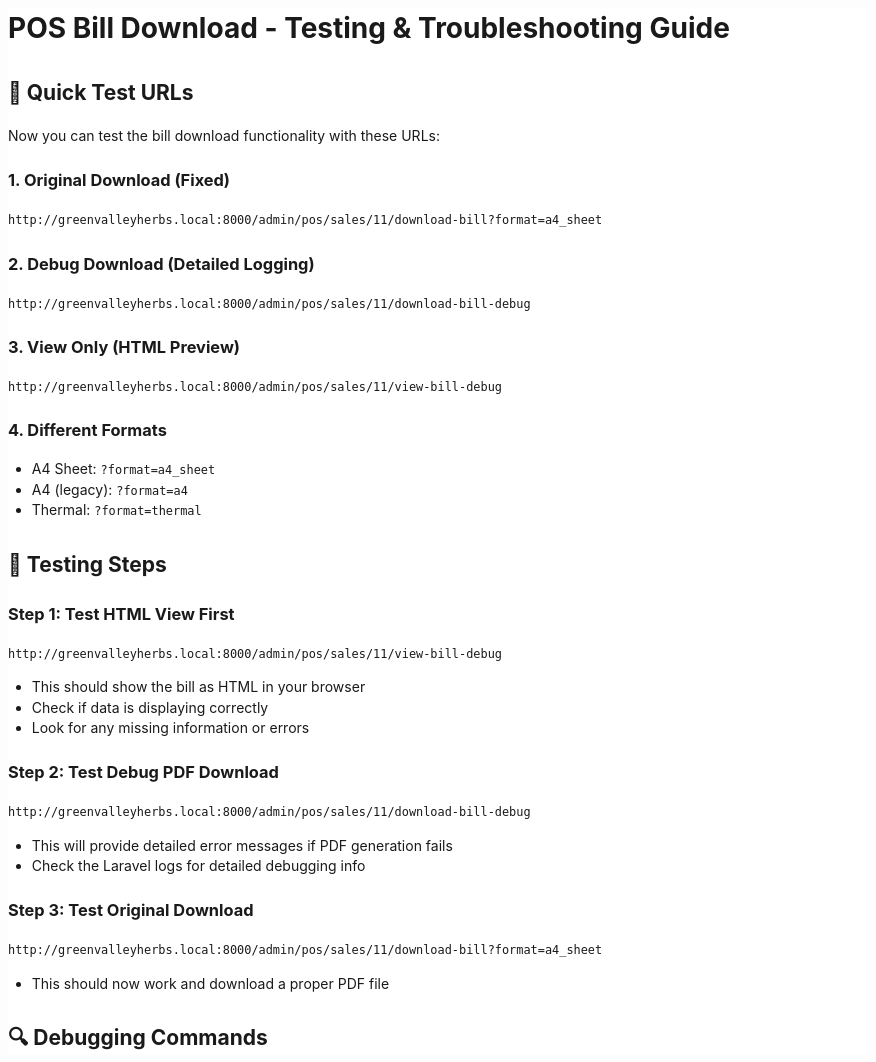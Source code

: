 # POS Bill Download - Testing & Troubleshooting Guide

## 🚀 Quick Test URLs

Now you can test the bill download functionality with these URLs:

### 1. **Original Download (Fixed)**
```
http://greenvalleyherbs.local:8000/admin/pos/sales/11/download-bill?format=a4_sheet
```

### 2. **Debug Download (Detailed Logging)**
```
http://greenvalleyherbs.local:8000/admin/pos/sales/11/download-bill-debug
```

### 3. **View Only (HTML Preview)**
```
http://greenvalleyherbs.local:8000/admin/pos/sales/11/view-bill-debug
```

### 4. **Different Formats**
- A4 Sheet: `?format=a4_sheet`
- A4 (legacy): `?format=a4` 
- Thermal: `?format=thermal`

## 🔧 Testing Steps

### Step 1: Test HTML View First
```
http://greenvalleyherbs.local:8000/admin/pos/sales/11/view-bill-debug
```
- This should show the bill as HTML in your browser
- Check if data is displaying correctly
- Look for any missing information or errors

### Step 2: Test Debug PDF Download
```
http://greenvalleyherbs.local:8000/admin/pos/sales/11/download-bill-debug
```
- This will provide detailed error messages if PDF generation fails
- Check the Laravel logs for detailed debugging info

### Step 3: Test Original Download
```
http://greenvalleyherbs.local:8000/admin/pos/sales/11/download-bill?format=a4_sheet
```
- This should now work and download a proper PDF file

## 🔍 Debugging Commands
